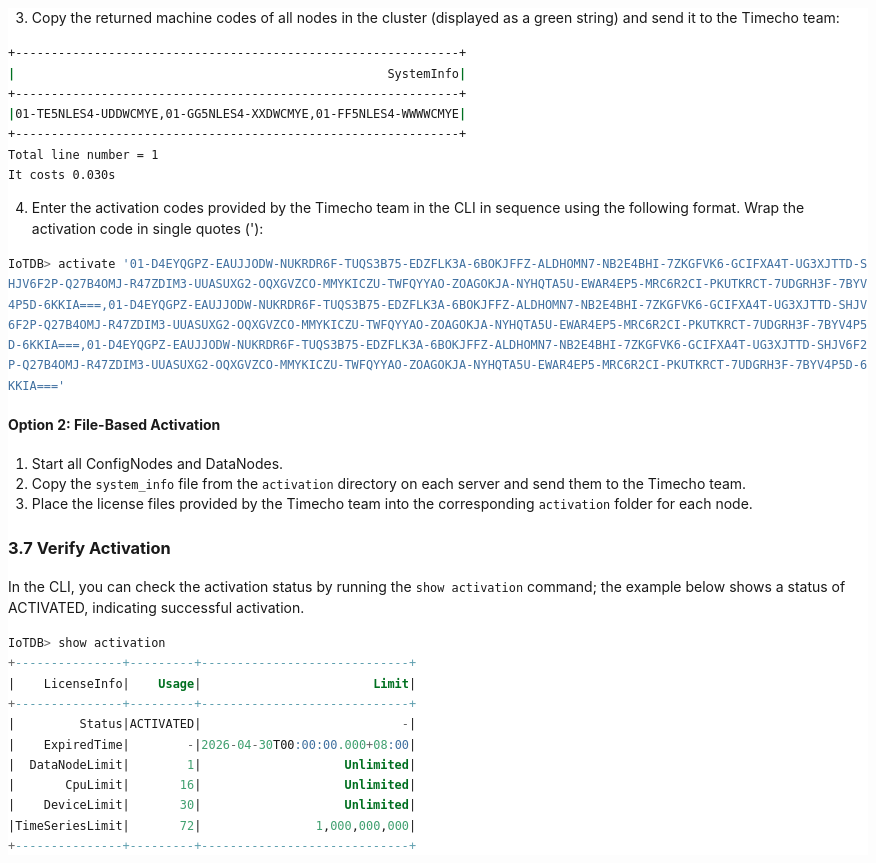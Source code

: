 3. Copy the returned machine codes of all nodes in the cluster (displayed as a green string) and send it to the Timecho team:

```Bash
+--------------------------------------------------------------+
|                                                    SystemInfo|
+--------------------------------------------------------------+
|01-TE5NLES4-UDDWCMYE,01-GG5NLES4-XXDWCMYE,01-FF5NLES4-WWWWCMYE|
+--------------------------------------------------------------+
Total line number = 1
It costs 0.030s
```

4. Enter the activation codes provided by the Timecho team in the CLI in sequence using the following format. Wrap the activation code in single quotes ('):

```Bash
IoTDB> activate '01-D4EYQGPZ-EAUJJODW-NUKRDR6F-TUQS3B75-EDZFLK3A-6BOKJFFZ-ALDHOMN7-NB2E4BHI-7ZKGFVK6-GCIFXA4T-UG3XJTTD-SHJV6F2P-Q27B4OMJ-R47ZDIM3-UUASUXG2-OQXGVZCO-MMYKICZU-TWFQYYAO-ZOAGOKJA-NYHQTA5U-EWAR4EP5-MRC6R2CI-PKUTKRCT-7UDGRH3F-7BYV4P5D-6KKIA===,01-D4EYQGPZ-EAUJJODW-NUKRDR6F-TUQS3B75-EDZFLK3A-6BOKJFFZ-ALDHOMN7-NB2E4BHI-7ZKGFVK6-GCIFXA4T-UG3XJTTD-SHJV6F2P-Q27B4OMJ-R47ZDIM3-UUASUXG2-OQXGVZCO-MMYKICZU-TWFQYYAO-ZOAGOKJA-NYHQTA5U-EWAR4EP5-MRC6R2CI-PKUTKRCT-7UDGRH3F-7BYV4P5D-6KKIA===,01-D4EYQGPZ-EAUJJODW-NUKRDR6F-TUQS3B75-EDZFLK3A-6BOKJFFZ-ALDHOMN7-NB2E4BHI-7ZKGFVK6-GCIFXA4T-UG3XJTTD-SHJV6F2P-Q27B4OMJ-R47ZDIM3-UUASUXG2-OQXGVZCO-MMYKICZU-TWFQYYAO-ZOAGOKJA-NYHQTA5U-EWAR4EP5-MRC6R2CI-PKUTKRCT-7UDGRH3F-7BYV4P5D-6KKIA==='
```


#### Option 2: File-Based Activation

1. Start all ConfigNodes and DataNodes.
2. Copy the `system_info` file from the `activation` directory on each server and send them to the Timecho team.
3. Place the license files provided by the Timecho team into the corresponding `activation` folder for each node.


### 3.7 Verify Activation

In the CLI, you can check the activation status by running the `show activation` command; the example below shows a status of ACTIVATED, indicating successful activation.

```sql
IoTDB> show activation
+---------------+---------+-----------------------------+
|    LicenseInfo|    Usage|                        Limit|
+---------------+---------+-----------------------------+
|         Status|ACTIVATED|                            -|
|    ExpiredTime|        -|2026-04-30T00:00:00.000+08:00|
|  DataNodeLimit|        1|                    Unlimited|
|       CpuLimit|       16|                    Unlimited|
|    DeviceLimit|       30|                    Unlimited|
|TimeSeriesLimit|       72|                1,000,000,000|
+---------------+---------+-----------------------------+
```
